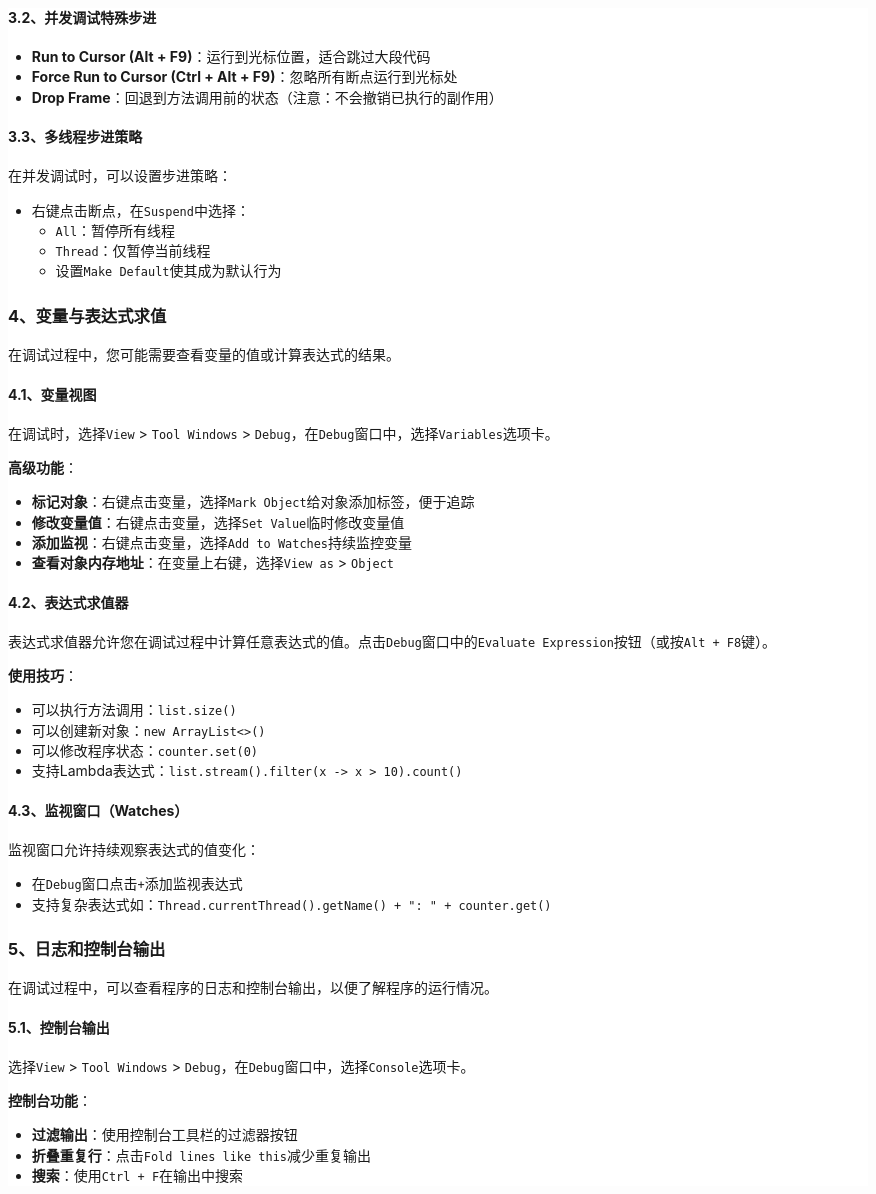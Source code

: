 #### 3.2、并发调试特殊步进

- **Run to Cursor (Alt + F9)**：运行到光标位置，适合跳过大段代码
- **Force Run to Cursor (Ctrl + Alt + F9)**：忽略所有断点运行到光标处
- **Drop Frame**：回退到方法调用前的状态（注意：不会撤销已执行的副作用）

#### 3.3、多线程步进策略

在并发调试时，可以设置步进策略：
- 右键点击断点，在`Suspend`中选择：
  - `All`：暂停所有线程
  - `Thread`：仅暂停当前线程
  - 设置`Make Default`使其成为默认行为

### 4、变量与表达式求值

在调试过程中，您可能需要查看变量的值或计算表达式的结果。

#### 4.1、变量视图

在调试时，选择`View` > `Tool Windows` > `Debug`，在`Debug`窗口中，选择`Variables`选项卡。

**高级功能**：
- **标记对象**：右键点击变量，选择`Mark Object`给对象添加标签，便于追踪
- **修改变量值**：右键点击变量，选择`Set Value`临时修改变量值
- **添加监视**：右键点击变量，选择`Add to Watches`持续监控变量
- **查看对象内存地址**：在变量上右键，选择`View as` > `Object`

#### 4.2、表达式求值器

表达式求值器允许您在调试过程中计算任意表达式的值。点击`Debug`窗口中的`Evaluate Expression`按钮（或按`Alt + F8`键）。

**使用技巧**：
- 可以执行方法调用：`list.size()`
- 可以创建新对象：`new ArrayList<>()`
- 可以修改程序状态：`counter.set(0)`
- 支持Lambda表达式：`list.stream().filter(x -> x > 10).count()`

#### 4.3、监视窗口（Watches）

监视窗口允许持续观察表达式的值变化：
- 在`Debug`窗口点击`+`添加监视表达式
- 支持复杂表达式如：`Thread.currentThread().getName() + ": " + counter.get()`

### 5、日志和控制台输出

在调试过程中，可以查看程序的日志和控制台输出，以便了解程序的运行情况。

#### 5.1、控制台输出

选择`View` > `Tool Windows` > `Debug`，在`Debug`窗口中，选择`Console`选项卡。

**控制台功能**：
- **过滤输出**：使用控制台工具栏的过滤器按钮
- **折叠重复行**：点击`Fold lines like this`减少重复输出
- **搜索**：使用`Ctrl + F`在输出中搜索

